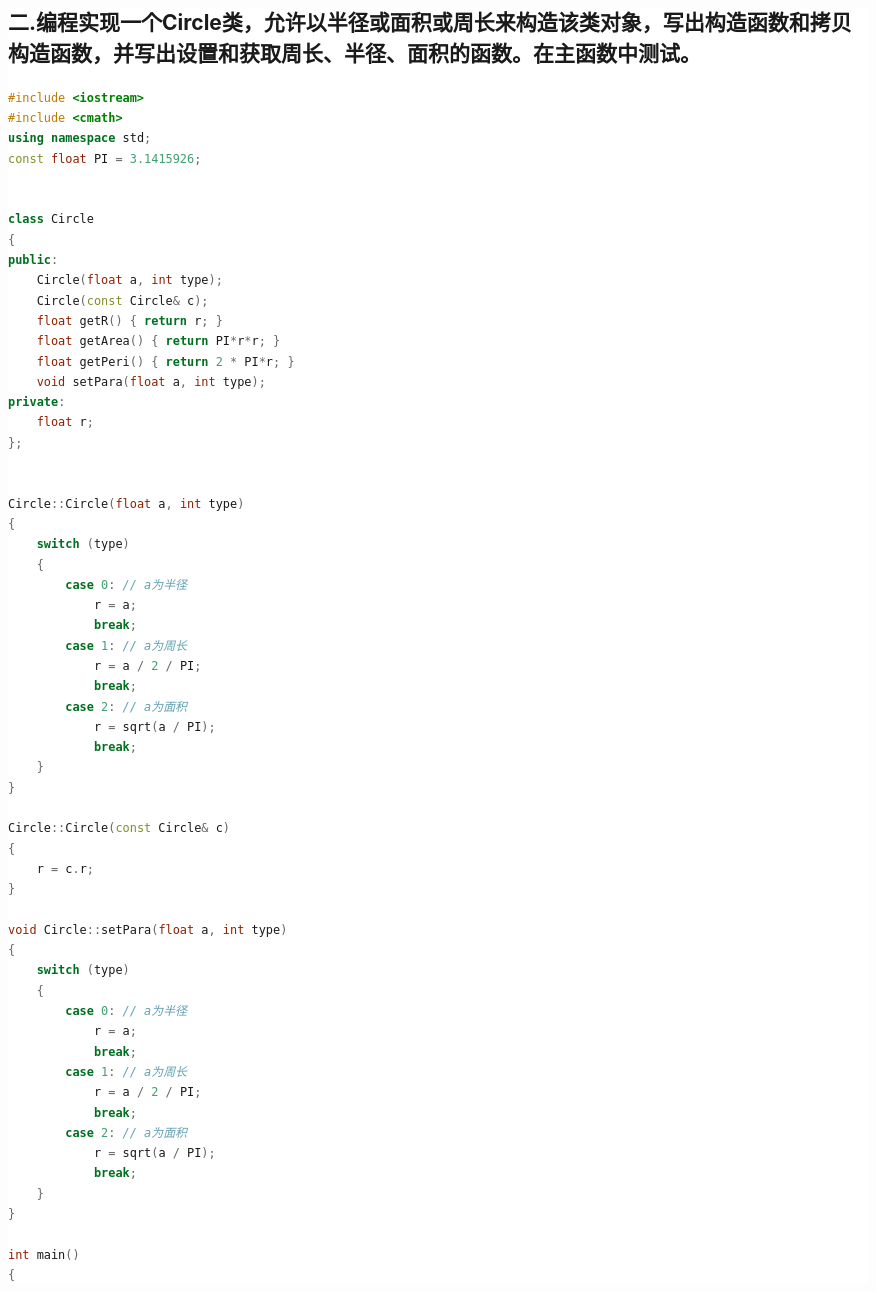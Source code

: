 ## 二.编程实现一个Circle类，允许以半径或面积或周长来构造该类对象，写出构造函数和拷贝构造函数，并写出设置和获取周长、半径、面积的函数。在主函数中测试。 

```cpp
#include <iostream>
#include <cmath>
using namespace std;
const float PI = 3.1415926;


class Circle
{
public: 
	Circle(float a, int type);
    Circle(const Circle& c);
	float getR() { return r; }
	float getArea() { return PI*r*r; }
	float getPeri() { return 2 * PI*r; }
	void setPara(float a, int type);
private:
	float r;
};


Circle::Circle(float a, int type)
{
	switch (type)
	{
    	case 0:	// a为半径
    		r = a;
    		break;
    	case 1:	// a为周长
    		r = a / 2 / PI;
    		break;
    	case 2:	// a为面积
    		r = sqrt(a / PI);
    		break;
	}
}

Circle::Circle(const Circle& c)
{
	r = c.r;
}

void Circle::setPara(float a, int type)
{
	switch (type)
	{
    	case 0:	// a为半径
    		r = a;
    		break;
    	case 1:	// a为周长
    		r = a / 2 / PI;
    		break;
    	case 2:	// a为面积
    		r = sqrt(a / PI);
    		break;
	}
}

int main()
{
```